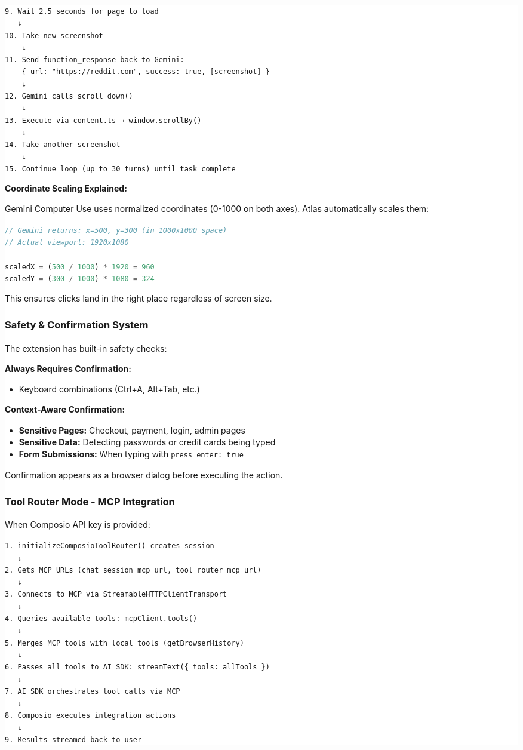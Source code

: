 ```
9. Wait 2.5 seconds for page to load
   ↓
10. Take new screenshot
    ↓
11. Send function_response back to Gemini:
    { url: "https://reddit.com", success: true, [screenshot] }
    ↓
12. Gemini calls scroll_down()
    ↓
13. Execute via content.ts → window.scrollBy()
    ↓
14. Take another screenshot
    ↓
15. Continue loop (up to 30 turns) until task complete
```

**Coordinate Scaling Explained:**

Gemini Computer Use uses normalized coordinates (0-1000 on both axes). Atlas automatically scales them:

```javascript
// Gemini returns: x=500, y=300 (in 1000x1000 space)
// Actual viewport: 1920x1080

scaledX = (500 / 1000) * 1920 = 960
scaledY = (300 / 1000) * 1080 = 324
```

This ensures clicks land in the right place regardless of screen size.

### Safety & Confirmation System

The extension has built-in safety checks:

**Always Requires Confirmation:**
- Keyboard combinations (Ctrl+A, Alt+Tab, etc.)

**Context-Aware Confirmation:**
- **Sensitive Pages:** Checkout, payment, login, admin pages
- **Sensitive Data:** Detecting passwords or credit cards being typed
- **Form Submissions:** When typing with `press_enter: true`

Confirmation appears as a browser dialog before executing the action.

### Tool Router Mode - MCP Integration

When Composio API key is provided:

```
1. initializeComposioToolRouter() creates session
   ↓
2. Gets MCP URLs (chat_session_mcp_url, tool_router_mcp_url)
   ↓
3. Connects to MCP via StreamableHTTPClientTransport
   ↓
4. Queries available tools: mcpClient.tools()
   ↓
5. Merges MCP tools with local tools (getBrowserHistory)
   ↓
6. Passes all tools to AI SDK: streamText({ tools: allTools })
   ↓
7. AI SDK orchestrates tool calls via MCP
   ↓
8. Composio executes integration actions
   ↓
9. Results streamed back to user
```